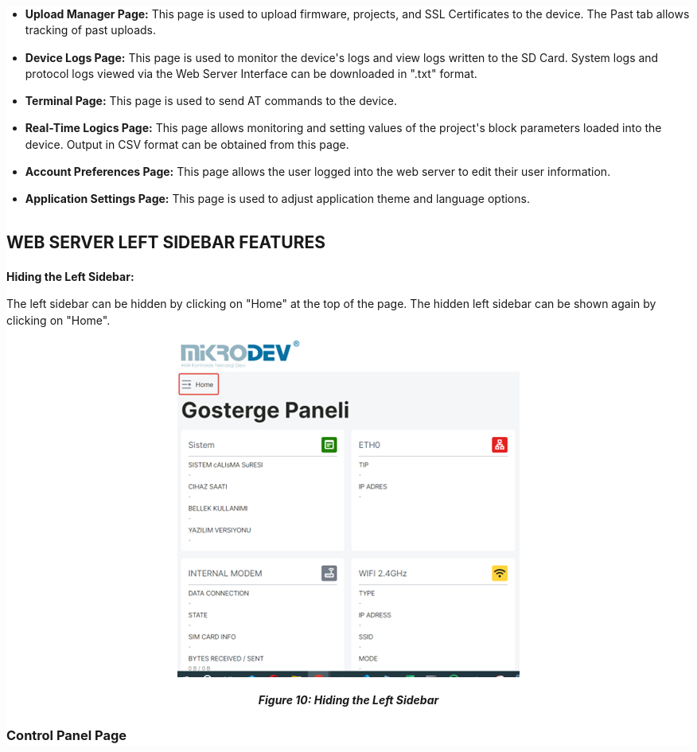 *   **Upload Manager Page:** This page is used to upload firmware, projects, and SSL Certificates to the device. The Past tab allows tracking of past uploads.

*   **Device Logs Page:** This page is used to monitor the device's logs and view logs written to the SD Card. System logs and protocol logs viewed via the Web Server Interface can be downloaded in ".txt" format.

*   **Terminal Page:** This page is used to send AT commands to the device.

*   **Real-Time Logics Page:** This page allows monitoring and setting values of the project's block parameters loaded into the device. Output in CSV format can be obtained from this page.

*   **Account Preferences Page:** This page allows the user logged into the web server to edit their user information.

*   **Application Settings Page:** This page is used to adjust application theme and language options.


## WEB SERVER LEFT SIDEBAR FEATURES

**Hiding the Left Sidebar:**

The left sidebar can be hidden by clicking on "Home" at the top of the page. The hidden left sidebar can be shown again by clicking on "Home".

<center>

![webserver10](/img/webserver10.png)
***<center>Figure 10: Hiding the Left Sidebar</center>***

</center>

### Control Panel Page
